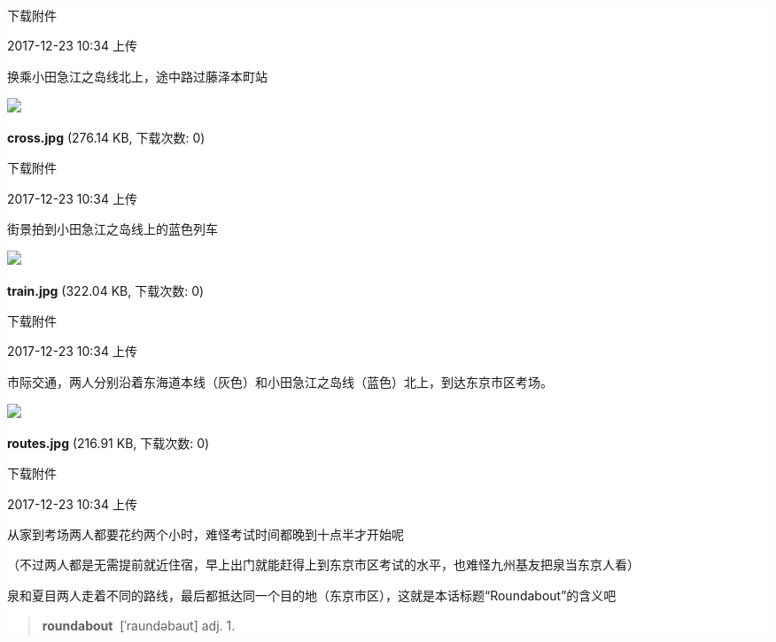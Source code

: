 下载附件

2017-12-23 10:34 上传







换乘小田急江之岛线北上，途中路过藤泽本町站

<img src="https://img.saraba1st.com/forum/201712/23/103459pcyt1t1svjvjotj6.jpg" referrerpolicy="no-referrer">


<strong>cross.jpg</strong> (276.14 KB, 下载次数: 0)

下载附件

2017-12-23 10:34 上传







街景拍到小田急江之岛线上的蓝色列车

<img src="https://img.saraba1st.com/forum/201712/23/103459tr1gggw9d2iw7ur9.jpg" referrerpolicy="no-referrer">


<strong>train.jpg</strong> (322.04 KB, 下载次数: 0)

下载附件

2017-12-23 10:34 上传








市际交通，两人分别沿着东海道本线（灰色）和小田急江之岛线（蓝色）北上，到达东京市区考场。

<img src="https://img.saraba1st.com/forum/201712/23/103458i8zjt80iij8plnoa.jpg" referrerpolicy="no-referrer">


<strong>routes.jpg</strong> (216.91 KB, 下载次数: 0)

下载附件

2017-12-23 10:34 上传






从家到考场两人都要花约两个小时，难怪考试时间都晚到十点半才开始呢

（不过两人都是无需提前就近住宿，早上出门就能赶得上到东京市区考试的水平，也难怪九州基友把泉当东京人看）


泉和夏目两人走着不同的路线，最后都抵达同一个目的地（东京市区），这就是本话标题“Roundabout”的含义吧 <blockquote><strong>roundabout</strong>  [ˈraundəbaut]
adj.
1. 
